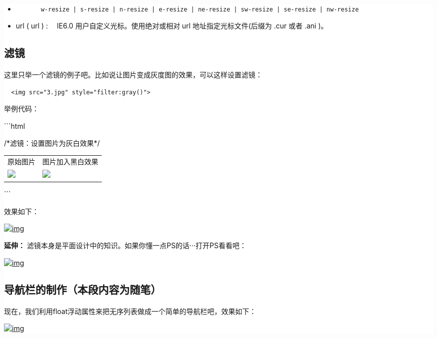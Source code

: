 - ```
         w-resize | s-resize | n-resize | e-resize | ne-resize | sw-resize | se-resize | nw-resize
     ```
  ```

- url ( url ) :　 IE6.0 用户自定义光标。使用绝对或相对 url 地址指定光标文件(后缀为 .cur 或者 .ani )。

## 滤镜

这里只举一个滤镜的例子吧。比如说让图片变成灰度图的效果，可以这样设置滤镜：

  ```
	<img src="3.jpg" style="filter:gray()">
```

举例代码：

​```html
 <body>
	<table>
		<tr>
			<td>原始图片</td>
			<td>图片加入黑白效果</td>
		</tr>
	<tr>
		<td><img src="3.jpg"></td>
		<td><img src="3.jpg" style="filter:gray()"></td> /*滤镜：设置图片为灰白效果*/
	</tr>
	</table>
 </body>
```

效果如下：

[![img](https://camo.githubusercontent.com/4561b8831b81ec040921043701b22167346d701c4dda708093e937ed99f52481/687474703a2f2f696d672e736d79687661652e636f6d2f323031352d31302d30332d6373732d33362e706e67)](https://camo.githubusercontent.com/4561b8831b81ec040921043701b22167346d701c4dda708093e937ed99f52481/687474703a2f2f696d672e736d79687661652e636f6d2f323031352d31302d30332d6373732d33362e706e67)

**延伸：** 滤镜本身是平面设计中的知识。如果你懂一点PS的话···打开PS看看吧：

[![img](https://camo.githubusercontent.com/97d40dddb1363c9f857c2840264972b5d2eaa5e69809333b891623b5ecf3322c/687474703a2f2f696d672e736d79687661652e636f6d2f323031352d31302d30332d6373732d33382e706e67)](https://camo.githubusercontent.com/97d40dddb1363c9f857c2840264972b5d2eaa5e69809333b891623b5ecf3322c/687474703a2f2f696d672e736d79687661652e636f6d2f323031352d31302d30332d6373732d33382e706e67)



## 导航栏的制作（本段内容为随笔）

现在，我们利用float浮动属性来把无序列表做成一个简单的导航栏吧，效果如下：

[![img](https://camo.githubusercontent.com/1d2da51b081a4e667e7ff6d440d72dadb04107465519a838249b05b0efddea9e/687474703a2f2f696d672e736d79687661652e636f6d2f323031352d31302d30332d6373732d33342e706e67)](https://camo.githubusercontent.com/1d2da51b081a4e667e7ff6d440d72dadb04107465519a838249b05b0efddea9e/687474703a2f2f696d672e736d79687661652e636f6d2f323031352d31302d30332d6373732d33342e706e67)
